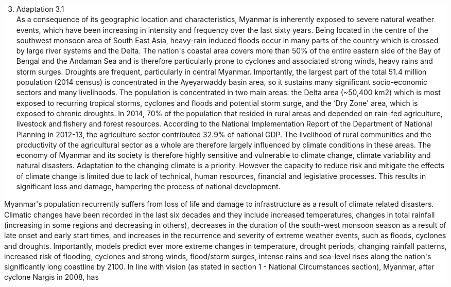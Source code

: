 3.  Adaptation 
3.1  
As  a  consequence  of  its  geographic  location  and  characteristics,  Myanmar  is  inherently  exposed  to 
severe natural weather events, which have been increasing in intensity and frequency over the last sixty 
years.  Being  located  in  the  centre  of  the  southwest  monsoon  area  of  South  East  Asia,  heavy-rain 
induced floods occur in many parts of the country which is crossed by large river systems and the Delta. 
The nation's coastal area covers more than 50% of the entire eastern side of the Bay of Bengal and the 
Andaman Sea and is therefore particularly prone to cyclones and associated strong winds, heavy rains 
and storm surges. Droughts are frequent, particularly in central Myanmar. Importantly, the largest part of 
the  total  51.4  million  population  (2014  census)  is  concentrated  in  the  Ayeyarwaddy  basin  area,  so  it 
sustains many significant socio-economic sectors and many livelihoods.  The population is concentrated 
in  two  main  areas:  the  Delta  area  (~50,400  km2)  which  is  most  exposed  to  recurring  tropical  storms, 
cyclones  and  floods  and  potential  storm  surge,  and  the  ‘Dry  Zone'  area,  which  is  exposed  to  chronic 
droughts.  In  2014,  70%  of  the  population  that  resided  in  rural  areas  and  depended  on  rain-fed 
agriculture, livestock and fishery and forest resources. According to the National Implementation Report 
of the Department of National Planning in 2012-13, the agriculture sector contributed 32.9% of national 
GDP. The livelihood of rural communities and the productivity of the agricultural sector as a whole are 
therefore largely influenced by climate conditions in these areas. 
The economy of Myanmar and its society is therefore highly sensitive and vulnerable to climate change, 
climate  variability  and  natural  disasters.  Adaptation  to  the  changing  climate  is  a  priority.  However  the 
capacity  to  reduce  risk  and  mitigate  the  effects  of  climate  change  is  limited  due  to  lack  of  technical, 
human  resources,  financial  and  legislative  processes.  This  results  in  significant  loss  and  damage, 
hampering the process of national development.  

 
 

 

Myanmar's  population  recurrently  suffers  from  loss  of  life  and  damage  to  infrastructure  as  a  result  of 
climate related disasters. Climatic changes have been recorded in the last six decades and they include 
increased temperatures, changes in total rainfall (increasing in some regions and decreasing in others), 
decreases  in  the  duration  of  the  south-west monsoon  season  as  a  result  of  late  onset  and  early  start 
times, and increases in the recurrence and severity of extreme weather events, such as floods, cyclones 
and droughts. Importantly, models predict ever more extreme changes in temperature, drought periods, 
changing  rainfall  patterns,  increased  risk  of  flooding,  cyclones  and  strong  winds,  flood/storm  surges, 
intense rains and sea-level rises along the nation's significantly long coastline by 2100.  In line with vision 
(as stated in section 1 - National Circumstances section), Myanmar, after cyclone Nargis in 2008, has 